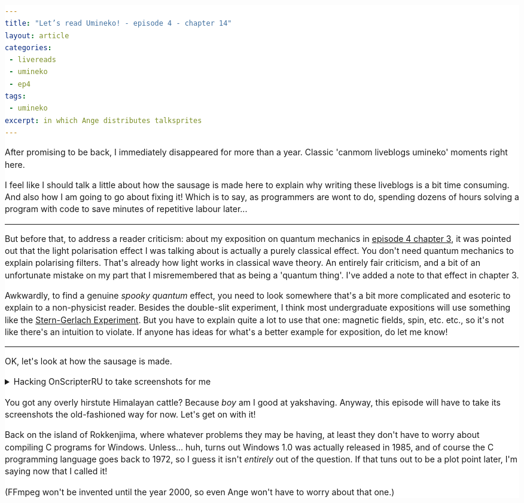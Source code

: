 ```yaml
---
title: "Let’s read Umineko! - episode 4 - chapter 14"
layout: article
categories:
 - livereads
 - umineko
 - ep4
tags:
 - umineko
excerpt: in which Ange distributes talksprites
---
```

After promising to be back, I immediately disappeared for more than a year. Classic 'canmom liveblogs umineko' moments right here.

I feel like I should talk a little about how the sausage is made here to explain why writing these liveblogs is a bit time consuming. And also how I am going to go about fixing it! Which is to say, as programmers are wont to do, spending dozens of hours solving a program with code to save minutes of repetitive labour later...

---

But before that, to address a reader criticism: about my exposition on quantum mechanics in [episode 4 chapter 3](./chapter-3), it was pointed out that the light polarisation effect I was talking about is actually a purely classical effect. You don't need quantum mechanics to explain polarising filters. That's already how light works in classical wave theory. An entirely fair criticism, and a bit of an unfortunate mistake on my part that I misremembered that as being a 'quantum thing'. I've added a note to that effect in chapter 3.

Awkwardly, to find a genuine *spooky quantum* effect, you need to look somewhere that's a bit more complicated and esoteric to explain to a non-physicist reader. Besides the double-slit experiment, I think most undergraduate expositions will use something like the [Stern-Gerlach Experiment](https://en.wikipedia.org/wiki/Stern%E2%80%93Gerlach_experiment). But you have to explain quite a lot to use that one: magnetic fields, spin, etc. etc., so it's not like there's an intuition to violate. If anyone has ideas for what's a better example for exposition, do let me know!

---

OK, let's look at how the sausage is made.

<details markdown="1"><summary>Hacking OnScripterRU to take screenshots for me</summary></details>

You got any overly hirstute Himalayan cattle? Because *boy* am I good at yakshaving. Anyway, this episode will have to take its screenshots the old-fashioned way for now. Let's get on with it!

Back on the island of Rokkenjima, where whatever problems they may be having, at least they don't have to worry about compiling C programs for Windows. Unless... huh, turns out Windows 1.0 was actually released in 1985, and of course the C programming language goes back to 1972, so I guess it isn't *entirely* out of the question. If that tuns out to be a plot point later, I'm saying now that I called it!

<aside>(FFmpeg won't be invented until the year 2000, so even Ange won't have to worry about that one.)</aside>
